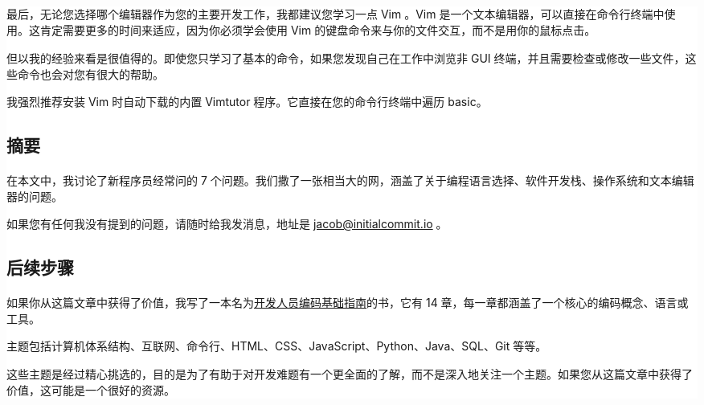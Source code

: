 最后，无论您选择哪个编辑器作为您的主要开发工作，我都建议您学习一点 Vim 。Vim 是一个文本编辑器，可以直接在命令行终端中使用。这肯定需要更多的时间来适应，因为你必须学会使用 Vim 的键盘命令来与你的文件交互，而不是用你的鼠标点击。

但以我的经验来看是很值得的。即使您只学习了基本的命令，如果您发现自己在工作中浏览非 GUI 终端，并且需要检查或修改一些文件，这些命令也会对您有很大的帮助。

我强烈推荐安装 Vim 时自动下载的内置 Vimtutor 程序。它直接在您的命令行终端中遍历 basic。

## 摘要

在本文中，我讨论了新程序员经常问的 7 个问题。我们撒了一张相当大的网，涵盖了关于编程语言选择、软件开发栈、操作系统和文本编辑器的问题。

如果您有任何我没有提到的问题，请随时给我发消息，地址是 [jacob@initialcommit.io](mailto:jacob@initialcommit.io) 。

## 后续步骤

如果你从这篇文章中获得了价值，我写了一本名为[开发人员编码基础指南](https://initialcommit.com/store/coding-essentials-guidebook-for-developers)的书，它有 14 章，每一章都涵盖了一个核心的编码概念、语言或工具。

主题包括计算机体系结构、互联网、命令行、HTML、CSS、JavaScript、Python、Java、SQL、Git 等等。

这些主题是经过精心挑选的，目的是为了有助于对开发难题有一个更全面的了解，而不是深入地关注一个主题。如果您从这篇文章中获得了价值，这可能是一个很好的资源。